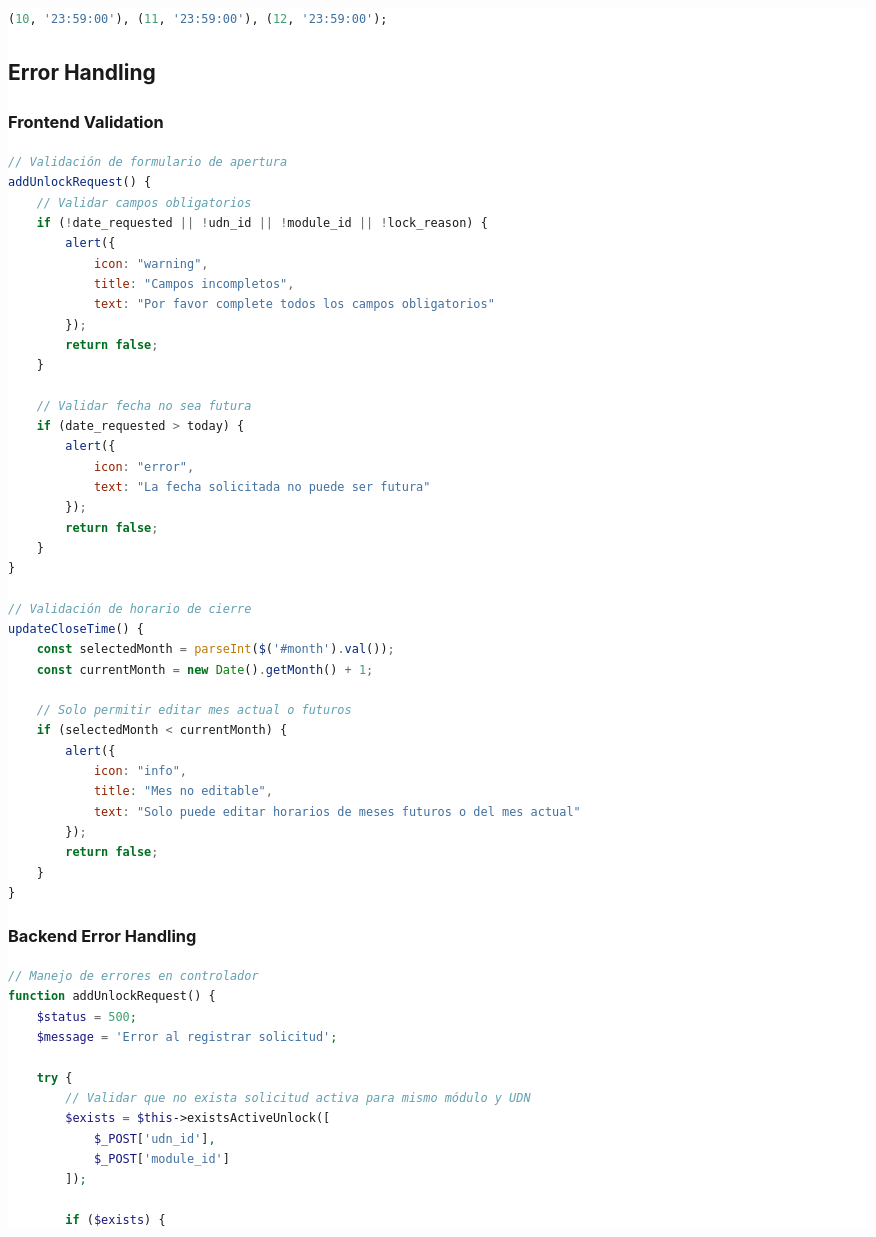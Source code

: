 ```sql
(10, '23:59:00'), (11, '23:59:00'), (12, '23:59:00');
```

## Error Handling

### Frontend Validation

```javascript
// Validación de formulario de apertura
addUnlockRequest() {
    // Validar campos obligatorios
    if (!date_requested || !udn_id || !module_id || !lock_reason) {
        alert({
            icon: "warning",
            title: "Campos incompletos",
            text: "Por favor complete todos los campos obligatorios"
        });
        return false;
    }
    
    // Validar fecha no sea futura
    if (date_requested > today) {
        alert({
            icon: "error",
            text: "La fecha solicitada no puede ser futura"
        });
        return false;
    }
}

// Validación de horario de cierre
updateCloseTime() {
    const selectedMonth = parseInt($('#month').val());
    const currentMonth = new Date().getMonth() + 1;
    
    // Solo permitir editar mes actual o futuros
    if (selectedMonth < currentMonth) {
        alert({
            icon: "info",
            title: "Mes no editable",
            text: "Solo puede editar horarios de meses futuros o del mes actual"
        });
        return false;
    }
}
```

### Backend Error Handling

```php
// Manejo de errores en controlador
function addUnlockRequest() {
    $status = 500;
    $message = 'Error al registrar solicitud';
    
    try {
        // Validar que no exista solicitud activa para mismo módulo y UDN
        $exists = $this->existsActiveUnlock([
            $_POST['udn_id'],
            $_POST['module_id']
        ]);
        
        if ($exists) {
```